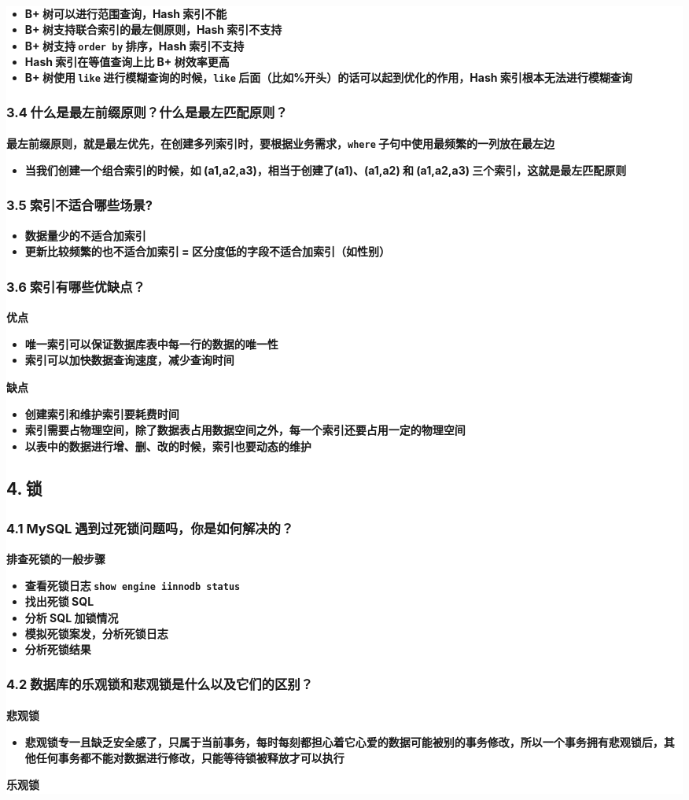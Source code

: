 - **B+ 树可以进行范围查询，Hash 索引不能**
- **B+ 树支持联合索引的最左侧原则，Hash 索引不支持**
- **B+ 树支持 `order by` 排序，Hash 索引不支持**
- **Hash 索引在等值查询上比 B+ 树效率更高**
- **B+ 树使用 `like` 进行模糊查询的时候，`like` 后面（比如%开头）的话可以起到优化的作用，Hash 索引根本无法进行模糊查询**



### 3.4 什么是最左前缀原则？什么是最左匹配原则？

**最左前缀原则，就是最左优先，在创建多列索引时，要根据业务需求，`where` 子句中使用最频繁的一列放在最左边**

- **当我们创建一个组合索引的时候，如 (a1,a2,a3)，相当于创建了(a1)、(a1,a2) 和 (a1,a2,a3) 三个索引，这就是最左匹配原则**



### 3.5 索引不适合哪些场景?

- **数据量少的不适合加索引**
- **更新比较频繁的也不适合加索引 = 区分度低的字段不适合加索引（如性别）**



### 3.6 索引有哪些优缺点？

**优点**

- **唯一索引可以保证数据库表中每一行的数据的唯一性**
- **索引可以加快数据查询速度，减少查询时间**

**缺点**

- **创建索引和维护索引要耗费时间**
- **索引需要占物理空间，除了数据表占用数据空间之外，每一个索引还要占用一定的物理空间**
- **以表中的数据进行增、删、改的时候，索引也要动态的维护**



## 4. 锁

### 4.1 MySQL 遇到过死锁问题吗，你是如何解决的？

**排查死锁的一般步骤**

- **查看死锁日志 `show engine iinnodb status`**
- **找出死锁 SQL**
- **分析 SQL 加锁情况**
- **模拟死锁案发，分析死锁日志**
- **分析死锁结果**



### 4.2 数据库的乐观锁和悲观锁是什么以及它们的区别？

**悲观锁**

- **悲观锁专一且缺乏安全感了，只属于当前事务，每时每刻都担心着它心爱的数据可能被别的事务修改，所以一个事务拥有悲观锁后，其他任何事务都不能对数据进行修改，只能等待锁被释放才可以执行**

**乐观锁**
